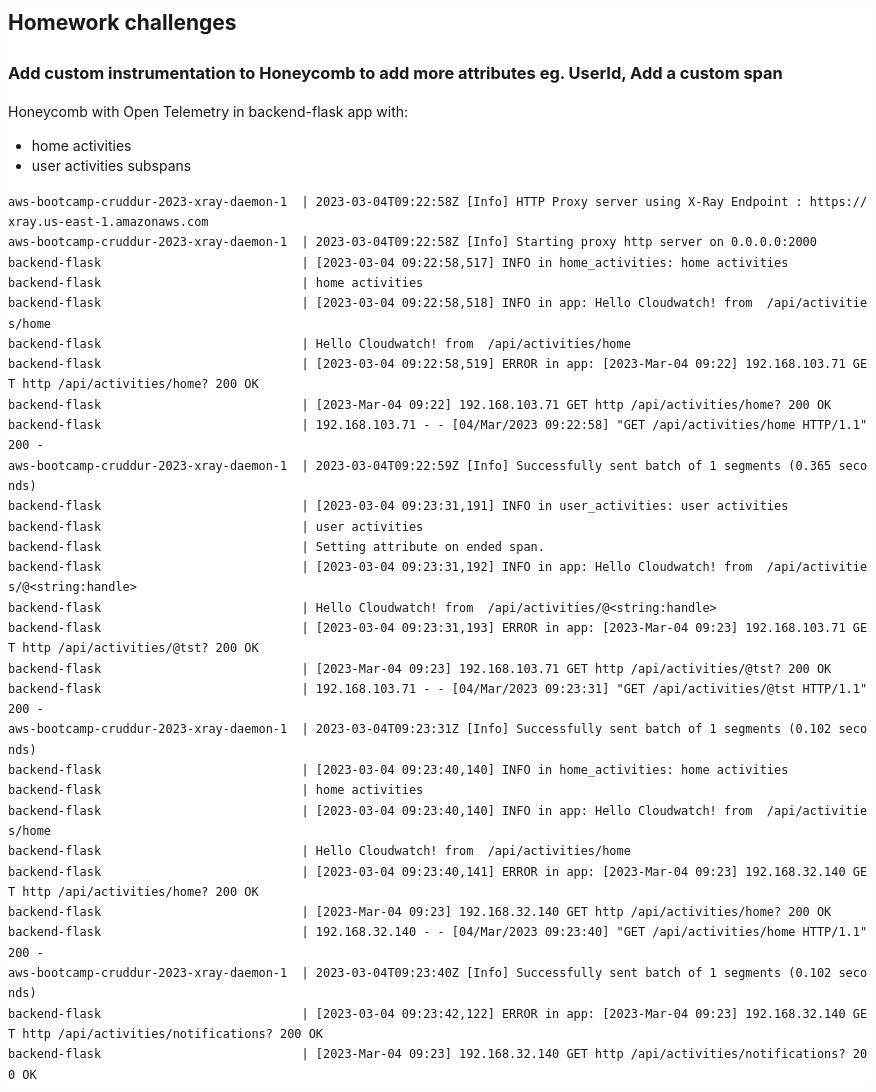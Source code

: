 ## Homework challenges

### Add custom instrumentation to Honeycomb to add more attributes eg. UserId, Add a custom span

Honeycomb with Open Telemetry in backend-flask app with:

- home activities
- user activities
  subspans

```
aws-bootcamp-cruddur-2023-xray-daemon-1  | 2023-03-04T09:22:58Z [Info] HTTP Proxy server using X-Ray Endpoint : https://xray.us-east-1.amazonaws.com
aws-bootcamp-cruddur-2023-xray-daemon-1  | 2023-03-04T09:22:58Z [Info] Starting proxy http server on 0.0.0.0:2000
backend-flask                            | [2023-03-04 09:22:58,517] INFO in home_activities: home activities
backend-flask                            | home activities
backend-flask                            | [2023-03-04 09:22:58,518] INFO in app: Hello Cloudwatch! from  /api/activities/home
backend-flask                            | Hello Cloudwatch! from  /api/activities/home
backend-flask                            | [2023-03-04 09:22:58,519] ERROR in app: [2023-Mar-04 09:22] 192.168.103.71 GET http /api/activities/home? 200 OK
backend-flask                            | [2023-Mar-04 09:22] 192.168.103.71 GET http /api/activities/home? 200 OK
backend-flask                            | 192.168.103.71 - - [04/Mar/2023 09:22:58] "GET /api/activities/home HTTP/1.1" 200 -
aws-bootcamp-cruddur-2023-xray-daemon-1  | 2023-03-04T09:22:59Z [Info] Successfully sent batch of 1 segments (0.365 seconds)
backend-flask                            | [2023-03-04 09:23:31,191] INFO in user_activities: user activities
backend-flask                            | user activities
backend-flask                            | Setting attribute on ended span.
backend-flask                            | [2023-03-04 09:23:31,192] INFO in app: Hello Cloudwatch! from  /api/activities/@<string:handle>
backend-flask                            | Hello Cloudwatch! from  /api/activities/@<string:handle>
backend-flask                            | [2023-03-04 09:23:31,193] ERROR in app: [2023-Mar-04 09:23] 192.168.103.71 GET http /api/activities/@tst? 200 OK
backend-flask                            | [2023-Mar-04 09:23] 192.168.103.71 GET http /api/activities/@tst? 200 OK
backend-flask                            | 192.168.103.71 - - [04/Mar/2023 09:23:31] "GET /api/activities/@tst HTTP/1.1" 200 -
aws-bootcamp-cruddur-2023-xray-daemon-1  | 2023-03-04T09:23:31Z [Info] Successfully sent batch of 1 segments (0.102 seconds)
backend-flask                            | [2023-03-04 09:23:40,140] INFO in home_activities: home activities
backend-flask                            | home activities
backend-flask                            | [2023-03-04 09:23:40,140] INFO in app: Hello Cloudwatch! from  /api/activities/home
backend-flask                            | Hello Cloudwatch! from  /api/activities/home
backend-flask                            | [2023-03-04 09:23:40,141] ERROR in app: [2023-Mar-04 09:23] 192.168.32.140 GET http /api/activities/home? 200 OK
backend-flask                            | [2023-Mar-04 09:23] 192.168.32.140 GET http /api/activities/home? 200 OK
backend-flask                            | 192.168.32.140 - - [04/Mar/2023 09:23:40] "GET /api/activities/home HTTP/1.1" 200 -
aws-bootcamp-cruddur-2023-xray-daemon-1  | 2023-03-04T09:23:40Z [Info] Successfully sent batch of 1 segments (0.102 seconds)
backend-flask                            | [2023-03-04 09:23:42,122] ERROR in app: [2023-Mar-04 09:23] 192.168.32.140 GET http /api/activities/notifications? 200 OK
backend-flask                            | [2023-Mar-04 09:23] 192.168.32.140 GET http /api/activities/notifications? 200 OK
```